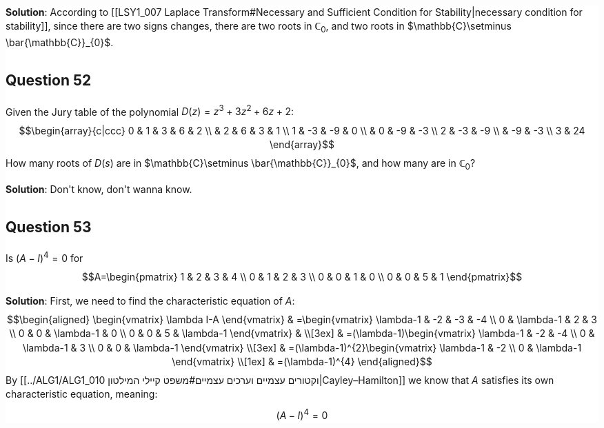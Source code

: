 **Solution**:
According to [[LSY1_007 Laplace Transform#Necessary and Sufficient Condition for Stability|necessary condition for stability]], since there are two signs changes, there are two roots in $\mathbb{C}_{0}$, and two roots in $\mathbb{C}\setminus \bar{\mathbb{C}}_{0}$.

## Question 52
Given the Jury table of the polynomial $D(z)=z^{3}+3z^{2}+6z+2$:
$$\begin{array}{c|ccc}
0 & 1 & 3 & 6 & 2 \\
 & 2 & 6 & 3 & 1 \\
1 & -3 & -9 & 0 \\
 & 0 & -9 & -3 \\
2 & -3 & -9 \\
 & -9 & -3 \\
3 & 24
\end{array}$$How many roots of $D(s)$ are in $\mathbb{C}\setminus \bar{\mathbb{C}}_{0}$, and how many are in $\mathbb{C}_{0}$?

**Solution**:
Don't know, don't wanna know.

## Question 53
Is $(A-I)^{4}=0$ for
$$A=\begin{pmatrix}
1 & 2 & 3 & 4 \\
0 & 1 & 2 & 3 \\
0 & 0 & 1 & 0 \\
0 & 0 & 5 & 1
\end{pmatrix}$$

**Solution**:
First, we need to find the characteristic equation of $A$:
$$\begin{aligned}
\begin{vmatrix}
\lambda I-A
\end{vmatrix} & =\begin{vmatrix}
\lambda-1 & -2 & -3 & -4 \\
0 & \lambda-1 & 2 & 3 \\
0 & 0 & \lambda-1 & 0 \\
0 & 0 & 5 & \lambda-1
\end{vmatrix} & \\[3ex]
 &  =(\lambda-1)\begin{vmatrix}
\lambda-1 & -2 & -4 \\
0 & \lambda-1 & 3 \\
0 & 0 & \lambda-1
\end{vmatrix} \\[3ex]
 & =(\lambda-1)^{2}\begin{vmatrix}
\lambda-1 & -2 \\
0 & \lambda-1
\end{vmatrix} \\[1ex]
 & =(\lambda-1)^{4}
\end{aligned}$$
By [[../ALG1/ALG1_010 וקטורים עצמיים וערכים עצמיים#משפט קיילי המילטון|Cayley–Hamilton]] we know that $A$ satisfies its own characteristic equation, meaning:
$$(A-I)^{4}=0$$
$$\tag*{$\blacksquare$}$$
